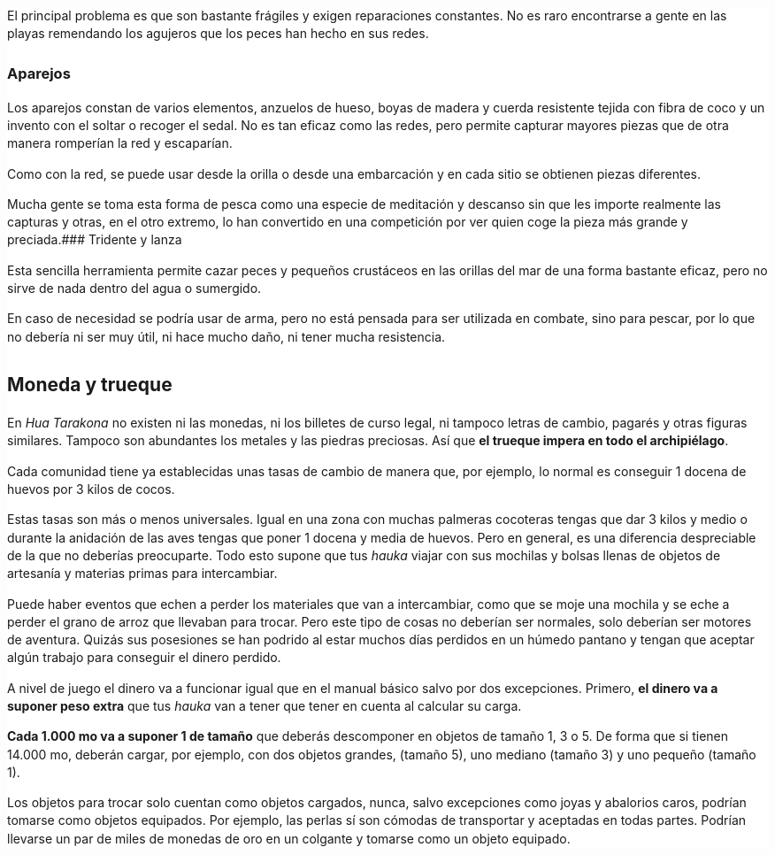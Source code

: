 El principal problema es que son bastante frágiles y exigen reparaciones constantes. No es raro encontrarse a gente en las playas remendando los agujeros que los peces han hecho en sus redes.

### Aparejos

Los aparejos constan de varios elementos, anzuelos de hueso, boyas de madera y cuerda resistente tejida con fibra de coco y un invento con el soltar o recoger el sedal. No es tan eficaz como las redes, pero permite capturar mayores piezas que de otra manera romperían la red y escaparían. 

Como con la red, se puede usar desde la orilla o desde una embarcación y en cada sitio se obtienen piezas diferentes.

Mucha gente se toma esta forma de pesca como una especie de meditación y descanso sin que les importe realmente las capturas y otras, en el otro extremo, lo han convertido en una competición por ver quien coge la pieza más grande y preciada.### Tridente y lanza

Esta sencilla herramienta permite cazar peces y pequeños crustáceos en las orillas del mar de una forma bastante eficaz, pero no sirve de nada dentro del agua o sumergido.

En caso de necesidad se podría usar de arma, pero no está pensada para ser utilizada en combate, sino para pescar, por lo que no debería ni ser muy útil, ni hace mucho daño, ni tener mucha resistencia.

## Moneda y trueque
En _Hua Tarakona_ no existen ni las monedas, ni los billetes de curso legal, ni tampoco letras de cambio, pagarés y otras figuras similares. Tampoco son abundantes los metales y las piedras preciosas. Así que **el trueque impera en todo el archipiélago**. 

Cada comunidad tiene ya establecidas unas tasas de cambio de manera que, por ejemplo, lo normal es conseguir 1 docena de huevos por 3 kilos de cocos.

Estas tasas son más o menos universales. Igual en una zona con muchas palmeras cocoteras tengas que dar 3 kilos y medio o durante la anidación de las aves tengas que poner 1 docena y media de huevos. Pero en general, es una diferencia despreciable de la que no deberías preocuparte.
Todo esto supone que tus _hauka_ viajar con sus mochilas y bolsas llenas de objetos de artesanía y materias primas para intercambiar. 

Puede haber eventos que echen a perder los materiales que van a intercambiar, como que se moje una mochila y se eche a perder el grano de arroz que llevaban para trocar. Pero este tipo de cosas no deberían ser normales, solo deberían ser motores de aventura. Quizás sus posesiones se han podrido al estar muchos días perdidos en un húmedo pantano y tengan que aceptar algún trabajo para conseguir el dinero perdido.

A nivel de juego el dinero va a funcionar igual que en el manual básico salvo por dos excepciones. Primero, **el dinero va a suponer peso extra** que tus _hauka_ van a tener que tener en cuenta al calcular su carga.

**Cada 1.000 mo va a suponer 1 de tamaño** que deberás descomponer en objetos de tamaño 1, 3 o 5. De forma que si tienen 14.000 mo, deberán cargar, por ejemplo, con dos objetos grandes, (tamaño 5), uno mediano (tamaño 3) y uno pequeño (tamaño 1).

Los objetos para trocar solo cuentan como objetos cargados, nunca, salvo excepciones como joyas y abalorios caros, podrían tomarse como objetos equipados. Por ejemplo, las perlas sí son cómodas de transportar y aceptadas en todas partes. Podrían llevarse un par de miles de monedas de oro en un colgante y tomarse como un objeto equipado.
